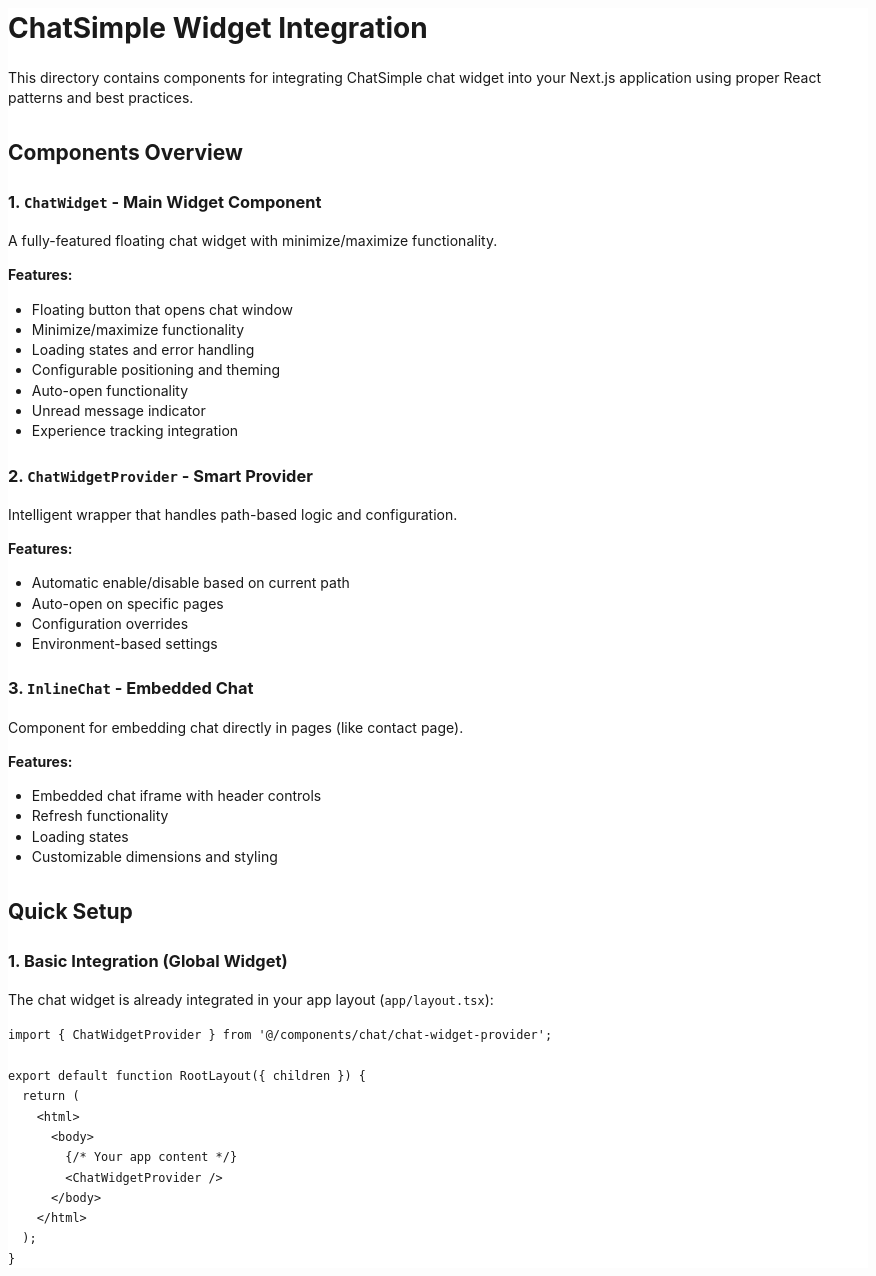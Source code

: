 # ChatSimple Widget Integration

This directory contains components for integrating ChatSimple chat widget into your Next.js application using proper React patterns and best practices.

## Components Overview

### 1. `ChatWidget` - Main Widget Component
A fully-featured floating chat widget with minimize/maximize functionality.

**Features:**
- Floating button that opens chat window
- Minimize/maximize functionality
- Loading states and error handling
- Configurable positioning and theming
- Auto-open functionality
- Unread message indicator
- Experience tracking integration

### 2. `ChatWidgetProvider` - Smart Provider
Intelligent wrapper that handles path-based logic and configuration.

**Features:**
- Automatic enable/disable based on current path
- Auto-open on specific pages
- Configuration overrides
- Environment-based settings

### 3. `InlineChat` - Embedded Chat
Component for embedding chat directly in pages (like contact page).

**Features:**
- Embedded chat iframe with header controls
- Refresh functionality
- Loading states
- Customizable dimensions and styling

## Quick Setup

### 1. Basic Integration (Global Widget)

The chat widget is already integrated in your app layout (`app/layout.tsx`):

```tsx
import { ChatWidgetProvider } from '@/components/chat/chat-widget-provider';

export default function RootLayout({ children }) {
  return (
    <html>
      <body>
        {/* Your app content */}
        <ChatWidgetProvider />
      </body>
    </html>
  );
}
```
